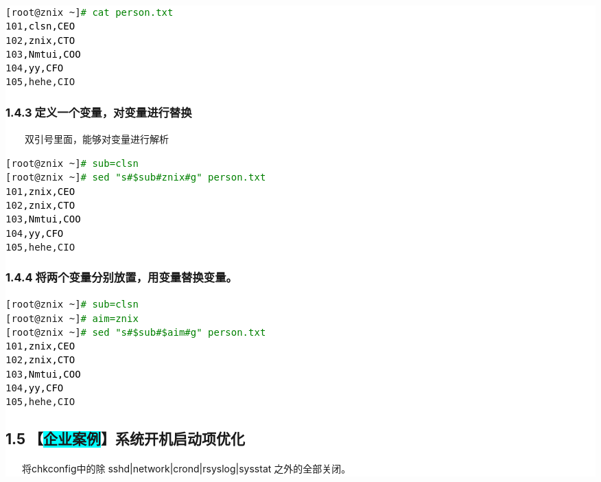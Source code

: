 <div class="cnblogs_code">
  <pre>[root@znix ~]<span style="color: #008000;">#</span><span style="color: #008000;"> cat person.txt</span>
101<span style="color: #000000;">,clsn,CEO
</span>102<span style="color: #000000;">,znix,CTO
</span>103<span style="color: #000000;">,Nmtui,COO
</span>104<span style="color: #000000;">,yy,CFO
</span>105,hehe,CIO</pre>
</div>

### <span id="143">1.4.3 <span style="font-family: 新宋体;">定义一个变量，对变量进行替换</span></span>

<p style="text-indent: 21.0pt;">
  <span style="font-family: 新宋体;">双引号里面，能够对变量进行解析</span>
</p>

<div class="cnblogs_code">
  <pre>[root@znix ~]<span style="color: #008000;">#</span><span style="color: #008000;"> sub=clsn</span>
[root@znix ~]<span style="color: #008000;">#</span><span style="color: #008000;"> sed "s#$sub#znix#g" person.txt</span>
101<span style="color: #000000;">,znix,CEO
</span>102<span style="color: #000000;">,znix,CTO
</span>103<span style="color: #000000;">,Nmtui,COO
</span>104<span style="color: #000000;">,yy,CFO
</span>105,hehe,CIO</pre>
</div>

### <span id="144">1.4.4 <span style="font-family: 新宋体;">将两个变量分别放置，用变量替换变量。</span></span>

<div class="cnblogs_code">
  <pre>[root@znix ~]<span style="color: #008000;">#</span><span style="color: #008000;"> sub=clsn</span>
[root@znix ~]<span style="color: #008000;">#</span><span style="color: #008000;"> aim=znix</span>
[root@znix ~]<span style="color: #008000;">#</span><span style="color: #008000;"> sed "s#$sub#$aim#g" person.txt</span>
101<span style="color: #000000;">,znix,CEO
</span>102<span style="color: #000000;">,znix,CTO
</span>103<span style="color: #000000;">,Nmtui,COO
</span>104<span style="color: #000000;">,yy,CFO
</span>105,hehe,CIO</pre>
</div>

## <span id="15">1.5 <span style="font-family: 新宋体;">【<span style="background: aqua;">企业案例</span>】系统开机启动项优化</span></span>

<p style="text-indent: 18.0pt;">
  <span style="font-family: 新宋体;">将</span>chkconfig<span style="font-family: 新宋体;">中的除</span> sshd|network|crond|rsyslog|sysstat <span style="font-family: 新宋体;">之外的全部关闭。</span>
</p>
